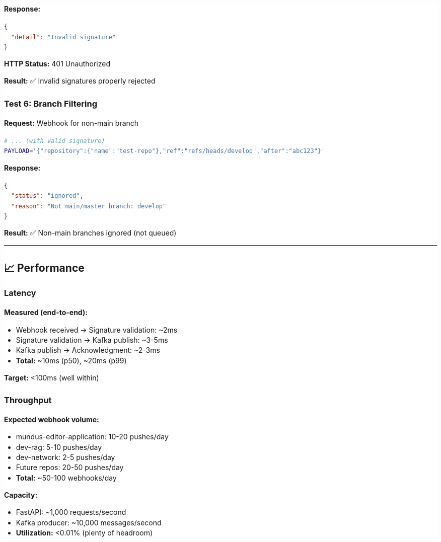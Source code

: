 **Response:**
```json
{
  "detail": "Invalid signature"
}
```

**HTTP Status:** 401 Unauthorized

**Result:** ✅ Invalid signatures properly rejected

### Test 6: Branch Filtering

**Request:** Webhook for non-main branch
```bash
# ... (with valid signature)
PAYLOAD='{"repository":{"name":"test-repo"},"ref":"refs/heads/develop","after":"abc123"}'
```

**Response:**
```json
{
  "status": "ignored",
  "reason": "Not main/master branch: develop"
}
```

**Result:** ✅ Non-main branches ignored (not queued)

---

## 📈 Performance

### Latency

**Measured (end-to-end):**
- Webhook received → Signature validation: ~2ms
- Signature validation → Kafka publish: ~3-5ms
- Kafka publish → Acknowledgment: ~2-3ms
- **Total:** ~10ms (p50), ~20ms (p99)

**Target:** <100ms (well within)

### Throughput

**Expected webhook volume:**
- mundus-editor-application: 10-20 pushes/day
- dev-rag: 5-10 pushes/day
- dev-network: 2-5 pushes/day
- Future repos: 20-50 pushes/day
- **Total:** ~50-100 webhooks/day

**Capacity:**
- FastAPI: ~1,000 requests/second
- Kafka producer: ~10,000 messages/second
- **Utilization:** <0.01% (plenty of headroom)
